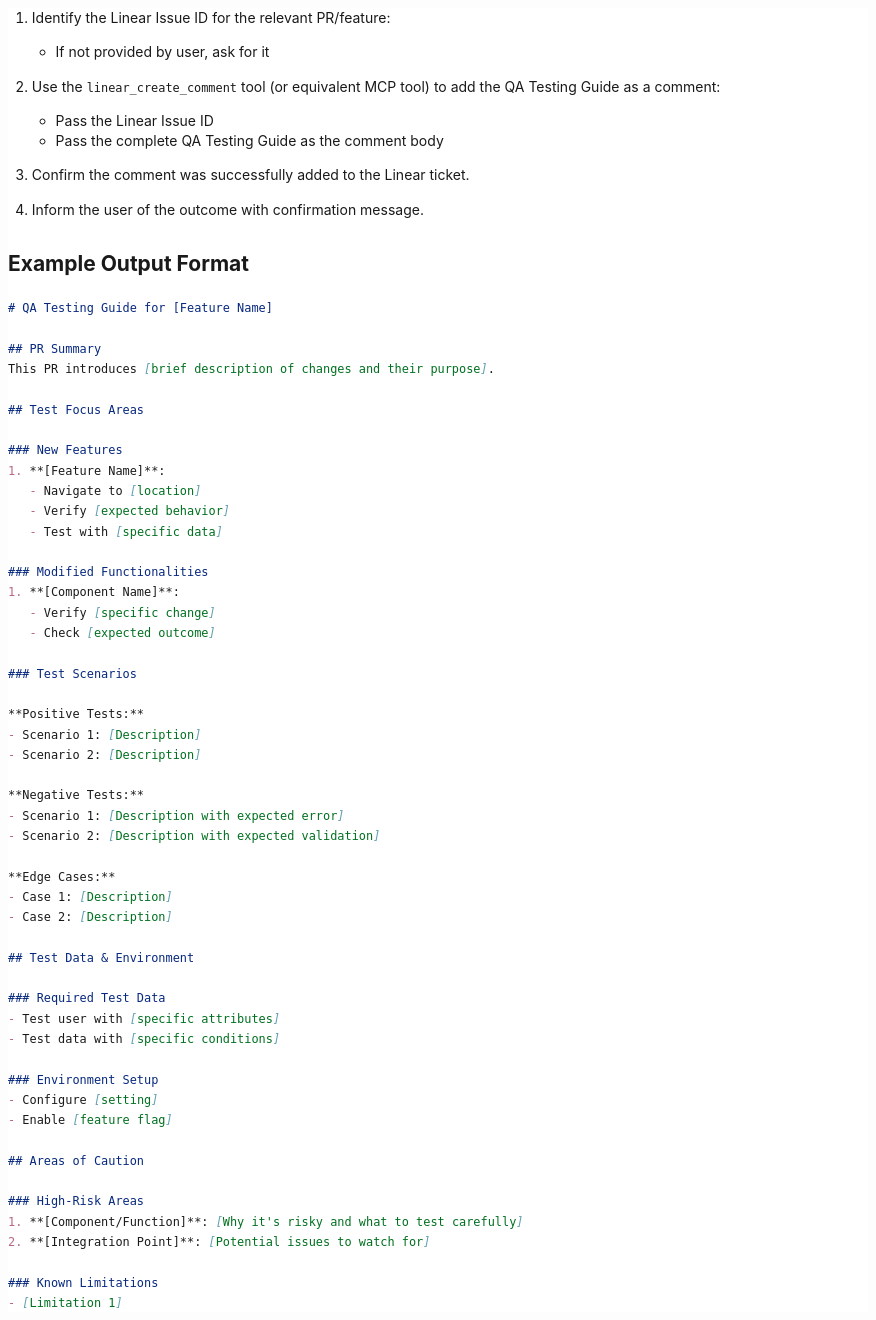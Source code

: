 1. Identify the Linear Issue ID for the relevant PR/feature:
   - If not provided by user, ask for it

2. Use the `linear_create_comment` tool (or equivalent MCP tool) to add the QA Testing Guide as a comment:
   - Pass the Linear Issue ID
   - Pass the complete QA Testing Guide as the comment body

3. Confirm the comment was successfully added to the Linear ticket.

4. Inform the user of the outcome with confirmation message.

## Example Output Format

```markdown
# QA Testing Guide for [Feature Name]

## PR Summary
This PR introduces [brief description of changes and their purpose].

## Test Focus Areas

### New Features
1. **[Feature Name]**: 
   - Navigate to [location]
   - Verify [expected behavior]
   - Test with [specific data]

### Modified Functionalities
1. **[Component Name]**:
   - Verify [specific change]
   - Check [expected outcome]

### Test Scenarios

**Positive Tests:**
- Scenario 1: [Description]
- Scenario 2: [Description]

**Negative Tests:**
- Scenario 1: [Description with expected error]
- Scenario 2: [Description with expected validation]

**Edge Cases:**
- Case 1: [Description]
- Case 2: [Description]

## Test Data & Environment

### Required Test Data
- Test user with [specific attributes]
- Test data with [specific conditions]

### Environment Setup
- Configure [setting]
- Enable [feature flag]

## Areas of Caution

### High-Risk Areas
1. **[Component/Function]**: [Why it's risky and what to test carefully]
2. **[Integration Point]**: [Potential issues to watch for]

### Known Limitations
- [Limitation 1]
```